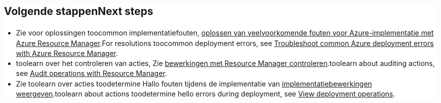 
## <a name="next-steps"></a><span data-ttu-id="8f6df-233">Volgende stappen</span><span class="sxs-lookup"><span data-stu-id="8f6df-233">Next steps</span></span>
* <span data-ttu-id="8f6df-234">Zie voor oplossingen toocommon implementatiefouten, [oplossen van veelvoorkomende fouten voor Azure-implementatie met Azure Resource Manager](resource-manager-common-deployment-errors.md).</span><span class="sxs-lookup"><span data-stu-id="8f6df-234">For resolutions toocommon deployment errors, see [Troubleshoot common Azure deployment errors with Azure Resource Manager](resource-manager-common-deployment-errors.md).</span></span>
* <span data-ttu-id="8f6df-235">toolearn over het controleren van acties, Zie [bewerkingen met Resource Manager controleren](resource-group-audit.md).</span><span class="sxs-lookup"><span data-stu-id="8f6df-235">toolearn about auditing actions, see [Audit operations with Resource Manager](resource-group-audit.md).</span></span>
* <span data-ttu-id="8f6df-236">Zie toolearn over acties toodetermine Hallo fouten tijdens de implementatie van [implementatiebewerkingen weergeven](resource-manager-deployment-operations.md).</span><span class="sxs-lookup"><span data-stu-id="8f6df-236">toolearn about actions toodetermine hello errors during deployment, see [View deployment operations](resource-manager-deployment-operations.md).</span></span>
